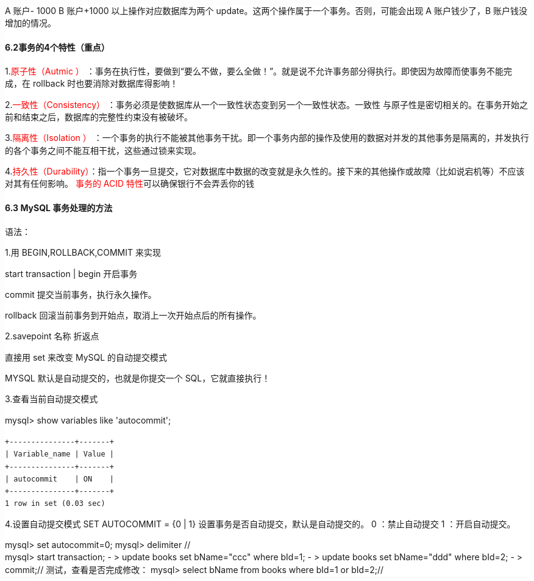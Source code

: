 A 账户- 1000
B 账户+1000
以上操作对应数据库为两个 update。这两个操作属于一个事务。否则，可能会出现 A 账户钱少了，B 账户钱没增加的情况。

#### 6.2事务的4个特性（重点）

1.<font color='red'>原子性（Autmic ）</font> ：事务在执行性，要做到“要么不做，要么全做！”。就是说不允许事务部分得执行。即使因为故障而使事务不能完成，在 rollback 时也要消除对数据库得影响！

2.<font color='red'>一致性（Consistency）</font> ：事务必须是使数据库从一个一致性状态变到另一个一致性状态。一致性 与原子性是密切相关的。在事务开始之前和结束之后，数据库的完整性约束没有被破坏。

3.<font color='red'>隔离性（Isolation ）</font> ：一个事务的执行不能被其他事务干扰。即一个事务内部的操作及使用的数据对并发的其他事务是隔离的，并发执行的各个事务之间不能互相干扰，这些通过锁来实现。

4.<font color='red'>持久性（Durability）</font>：指一个事务一旦提交，它对数据库中数据的改变就是永久性的。接下来的其他操作或故障（比如说宕机等）不应该对其有任何影响。
<font color='red'>事务的 ACID 特性</font>可以确保银行不会弄丢你的钱

#### 6.3   MySQL 事务处理的方法

语法：

1.用 BEGIN,ROLLBACK,COMMIT 来实现

start transaction | begin   开启事务

commit  提交当前事务，执行永久操作。

rollback   回滚当前事务到开始点，取消上一次开始点后的所有操作。

2.savepoint 名称     折返点



直接用 set 来改变 MySQL 的自动提交模式

MYSQL 默认是自动提交的，也就是你提交一个 SQL，它就直接执行！

3.查看当前自动提交模式

mysql> show variables like 'autocommit';

```
+---------------+-------+
| Variable_name | Value |
+---------------+-------+
| autocommit    | ON    |
+---------------+-------+
1 row in set (0.03 sec)
```

4.设置自动提交模式 
SET AUTOCOMMIT = {0 | 1} 设置事务是否自动提交，默认是自动提交的。
0 ：禁止自动提交   1 ：开启自动提交。

mysql> set autocommit=0; 
mysql> delimiter //             
mysql> start transaction;
\- > update books set bName="ccc" where bId=1; 
\- > update books set bName="ddd" where bId=2; 
\- > commit;//
测试，查看是否完成修改：
mysql> select bName from books where bId=1 or bId=2;//
